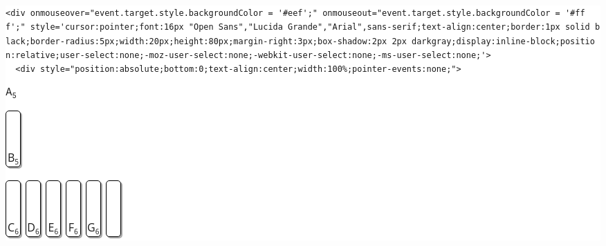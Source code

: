     <div onmouseover="event.target.style.backgroundColor = '#eef';" onmouseout="event.target.style.backgroundColor = '#fff';" style='cursor:pointer;font:16px "Open Sans","Lucida Grande","Arial",sans-serif;text-align:center;border:1px solid black;border-radius:5px;width:20px;height:80px;margin-right:3px;box-shadow:2px 2px darkgray;display:inline-block;position:relative;user-select:none;-moz-user-select:none;-webkit-user-select:none;-ms-user-select:none;'>
      <div style="position:absolute;bottom:0;text-align:center;width:100%;pointer-events:none;">
A<sub style="font-size:10px;pointer-events:none;">5</sub>      </div>
    </div>
    <div onmouseover="event.target.style.backgroundColor = '#eef';" onmouseout="event.target.style.backgroundColor = '#fff';" style='cursor:pointer;font:16px "Open Sans","Lucida Grande","Arial",sans-serif;text-align:center;border:1px solid black;border-radius:5px;width:20px;height:80px;margin-right:3px;box-shadow:2px 2px darkgray;display:inline-block;position:relative;user-select:none;-moz-user-select:none;-webkit-user-select:none;-ms-user-select:none;'>
      <div style="position:absolute;bottom:0;text-align:center;width:100%;pointer-events:none;">
B<sub style="font-size:10px;pointer-events:none;">5</sub>      </div>
    </div>
  </div>
  <div style="display:inline-block;padding:0 6px 0 0;">
    <div onmouseover="event.target.style.backgroundColor = '#eef';" onmouseout="event.target.style.backgroundColor = '#fff';" style='cursor:pointer;font:16px "Open Sans","Lucida Grande","Arial",sans-serif;text-align:center;border:1px solid black;border-radius:5px;width:20px;height:80px;margin-right:3px;box-shadow:2px 2px darkgray;display:inline-block;position:relative;user-select:none;-moz-user-select:none;-webkit-user-select:none;-ms-user-select:none;'>
      <div style="position:absolute;bottom:0;text-align:center;width:100%;pointer-events:none;">
C<sub style="font-size:10px;pointer-events:none;">6</sub>      </div>
    </div>
    <div onmouseover="event.target.style.backgroundColor = '#eef';" onmouseout="event.target.style.backgroundColor = '#fff';" style='cursor:pointer;font:16px "Open Sans","Lucida Grande","Arial",sans-serif;text-align:center;border:1px solid black;border-radius:5px;width:20px;height:80px;margin-right:3px;box-shadow:2px 2px darkgray;display:inline-block;position:relative;user-select:none;-moz-user-select:none;-webkit-user-select:none;-ms-user-select:none;'>
      <div style="position:absolute;bottom:0;text-align:center;width:100%;pointer-events:none;">
D<sub style="font-size:10px;pointer-events:none;">6</sub>      </div>
    </div>
    <div onmouseover="event.target.style.backgroundColor = '#eef';" onmouseout="event.target.style.backgroundColor = '#fff';" style='cursor:pointer;font:16px "Open Sans","Lucida Grande","Arial",sans-serif;text-align:center;border:1px solid black;border-radius:5px;width:20px;height:80px;margin-right:3px;box-shadow:2px 2px darkgray;display:inline-block;position:relative;user-select:none;-moz-user-select:none;-webkit-user-select:none;-ms-user-select:none;'>
      <div style="position:absolute;bottom:0;text-align:center;width:100%;pointer-events:none;">
E<sub style="font-size:10px;pointer-events:none;">6</sub>      </div>
    </div>
    <div onmouseover="event.target.style.backgroundColor = '#eef';" onmouseout="event.target.style.backgroundColor = '#fff';" style='cursor:pointer;font:16px "Open Sans","Lucida Grande","Arial",sans-serif;text-align:center;border:1px solid black;border-radius:5px;width:20px;height:80px;margin-right:3px;box-shadow:2px 2px darkgray;display:inline-block;position:relative;user-select:none;-moz-user-select:none;-webkit-user-select:none;-ms-user-select:none;'>
      <div style="position:absolute;bottom:0;text-align:center;width:100%;pointer-events:none;">
F<sub style="font-size:10px;pointer-events:none;">6</sub>      </div>
    </div>
    <div onmouseover="event.target.style.backgroundColor = '#eef';" onmouseout="event.target.style.backgroundColor = '#fff';" style='cursor:pointer;font:16px "Open Sans","Lucida Grande","Arial",sans-serif;text-align:center;border:1px solid black;border-radius:5px;width:20px;height:80px;margin-right:3px;box-shadow:2px 2px darkgray;display:inline-block;position:relative;user-select:none;-moz-user-select:none;-webkit-user-select:none;-ms-user-select:none;'>
      <div style="position:absolute;bottom:0;text-align:center;width:100%;pointer-events:none;">
G<sub style="font-size:10px;pointer-events:none;">6</sub>      </div>
    </div>
    <div onmouseover="event.target.style.backgroundColor = '#eef';" onmouseout="event.target.style.backgroundColor = '#fff';" style='cursor:pointer;font:16px "Open Sans","Lucida Grande","Arial",sans-serif;text-align:center;border:1px solid black;border-radius:5px;width:20px;height:80px;margin-right:3px;box-shadow:2px 2px darkgray;display:inline-block;position:relative;user-select:none;-moz-user-select:none;-webkit-user-select:none;-ms-user-select:none;'>
      <div style="position:absolute;bottom:0;text-align:center;width:100%;pointer-events:none;">